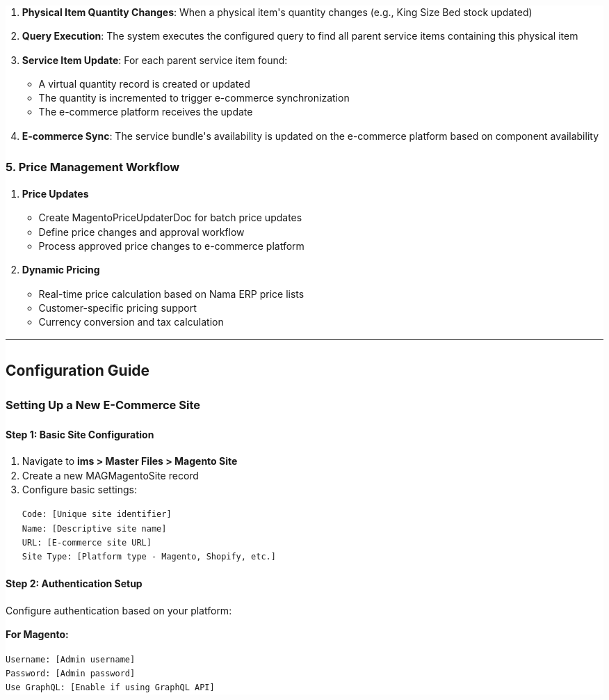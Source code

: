 1. **Physical Item Quantity Changes**: When a physical item's quantity changes (e.g., King Size Bed stock updated)

2. **Query Execution**: The system executes the configured query to find all parent service items containing this physical item

3. **Service Item Update**: For each parent service item found:
   - A virtual quantity record is created or updated
   - The quantity is incremented to trigger e-commerce synchronization
   - The e-commerce platform receives the update

4. **E-commerce Sync**: The service bundle's availability is updated on the e-commerce platform based on component availability


### 5. Price Management Workflow

1. **Price Updates**
   - Create MagentoPriceUpdaterDoc for batch price updates
   - Define price changes and approval workflow
   - Process approved price changes to e-commerce platform

2. **Dynamic Pricing**
   - Real-time price calculation based on Nama ERP price lists
   - Customer-specific pricing support
   - Currency conversion and tax calculation

---

## Configuration Guide

### Setting Up a New E-Commerce Site

#### Step 1: Basic Site Configuration

1. Navigate to **ims > Master Files > Magento Site**
2. Create a new MAGMagentoSite record
3. Configure basic settings:
   ```
   Code: [Unique site identifier]
   Name: [Descriptive site name]
   URL: [E-commerce site URL]
   Site Type: [Platform type - Magento, Shopify, etc.]
   ```

#### Step 2: Authentication Setup

Configure authentication based on your platform:

**For Magento:**
```
Username: [Admin username]
Password: [Admin password]
Use GraphQL: [Enable if using GraphQL API]
```

